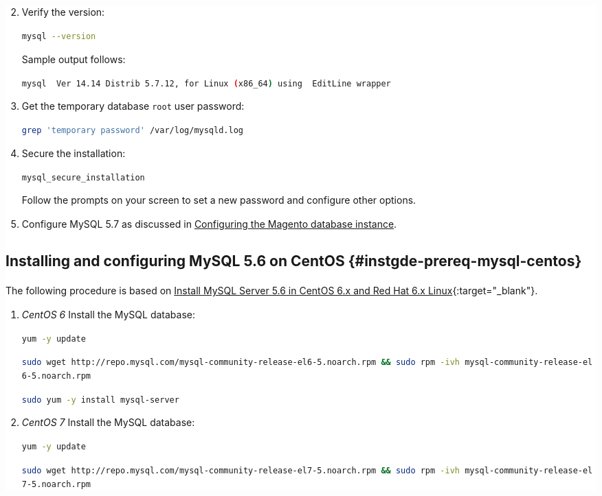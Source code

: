 2.	Verify the version:

    ```bash
    mysql --version
    ```

    Sample output follows:

    ```bash
    mysql  Ver 14.14 Distrib 5.7.12, for Linux (x86_64) using  EditLine wrapper
    ```

3.	Get the temporary database `root` user password:

    ```bash
    grep 'temporary password' /var/log/mysqld.log
    ```

4.	Secure the installation:

    ```bash
    mysql_secure_installation
    ```

	Follow the prompts on your screen to set a new password and configure other options.
5.	Configure MySQL 5.7 as discussed in [Configuring the Magento database instance](#instgde-prereq-mysql-config).

## Installing and configuring MySQL 5.6 on CentOS {#instgde-prereq-mysql-centos}

The following procedure is based on [Install MySQL Server 5.6 in CentOS 6.x and Red Hat 6.x Linux](http://sharadchhetri.com/2013/12/26/install-mysql-server-5-6-in-centos-6-x-and-red-hat-6-x-linux/){:target="_blank"}.

1.	*CentOS 6* Install the MySQL database:

    ```bash
    yum -y update
    ```

    ```bash
    sudo wget http://repo.mysql.com/mysql-community-release-el6-5.noarch.rpm && sudo rpm -ivh mysql-community-release-el6-5.noarch.rpm
    ```

    ```bash
    sudo yum -y install mysql-server
    ```

2.	*CentOS 7* Install the MySQL database:

    ```bash
    yum -y update
    ```

    ```bash
    sudo wget http://repo.mysql.com/mysql-community-release-el7-5.noarch.rpm && sudo rpm -ivh mysql-community-release-el7-5.noarch.rpm
    ```
